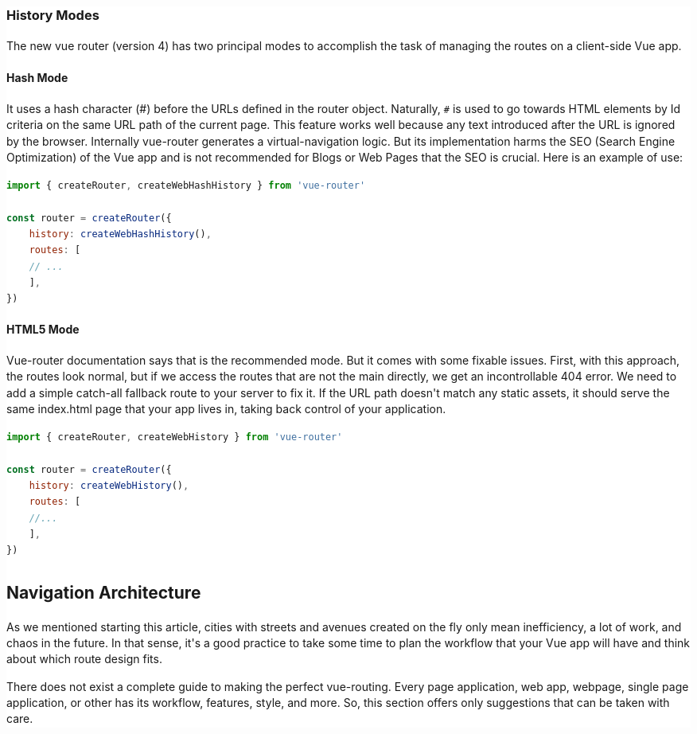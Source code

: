 ### History Modes

The new vue router (version 4) has two principal modes to accomplish the task of managing the routes on a client-side Vue app.

#### Hash Mode

It uses a hash character (#) before the URLs defined in the router object. Naturally, `#` is used to go towards HTML elements by Id criteria on the same URL path of the current page. This feature works well because any text introduced after the URL is ignored by the browser. Internally vue-router generates a virtual-navigation logic. But its implementation harms the SEO (Search Engine Optimization) of the Vue app and is not recommended for Blogs or Web Pages that the SEO is crucial. Here is an example of use:

```js
import { createRouter, createWebHashHistory } from 'vue-router'

const router = createRouter({
    history: createWebHashHistory(),
    routes: [
    // ...
    ],
})
```

#### HTML5 Mode

Vue-router documentation says that is the recommended mode. But it comes with some fixable issues. First, with this approach, the routes look normal, but if we access the routes that are not the main directly, we get an incontrollable 404 error. We need to add a simple catch-all fallback route to your server to fix it. If the URL path doesn't match any static assets, it should serve the same index.html page that your app lives in, taking back control of your application.

```js
import { createRouter, createWebHistory } from 'vue-router'

const router = createRouter({
    history: createWebHistory(),
    routes: [
    //...
    ],
})
```

## Navigation Architecture


As we mentioned starting this article, cities with streets and avenues created on the fly only mean inefficiency, a lot of work, and chaos in the future. In that sense, it's a good practice to take some time to plan the workflow that your Vue app will have and think about which route design fits.

There does not exist a complete guide to making the perfect vue-routing. Every page application, web app, webpage, single page application, or other has its workflow, features, style, and more. So, this section offers only suggestions that can be taken with care.
